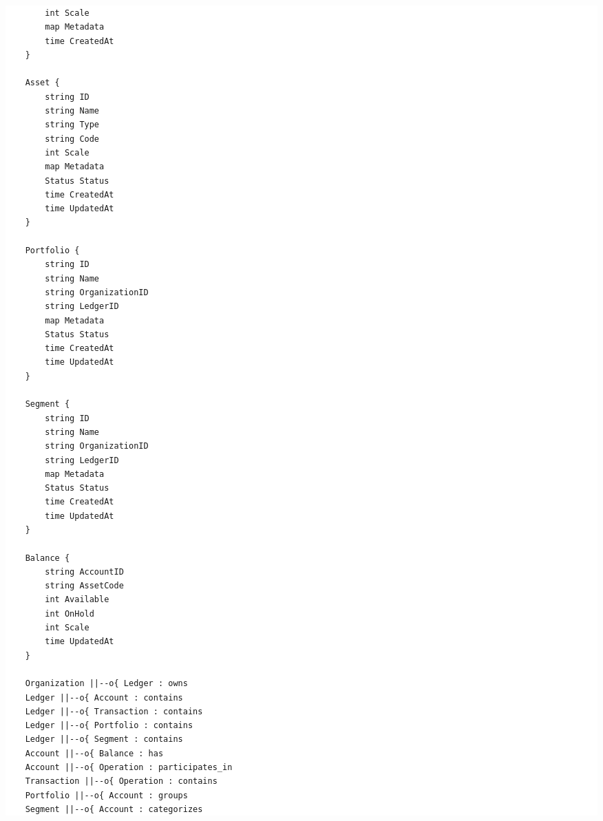 ```mermaid
        int Scale
        map Metadata
        time CreatedAt
    }

    Asset {
        string ID
        string Name
        string Type
        string Code
        int Scale
        map Metadata
        Status Status
        time CreatedAt
        time UpdatedAt
    }

    Portfolio {
        string ID
        string Name
        string OrganizationID
        string LedgerID
        map Metadata
        Status Status
        time CreatedAt
        time UpdatedAt
    }

    Segment {
        string ID
        string Name
        string OrganizationID
        string LedgerID
        map Metadata
        Status Status
        time CreatedAt
        time UpdatedAt
    }

    Balance {
        string AccountID
        string AssetCode
        int Available
        int OnHold
        int Scale
        time UpdatedAt
    }

    Organization ||--o{ Ledger : owns
    Ledger ||--o{ Account : contains
    Ledger ||--o{ Transaction : contains
    Ledger ||--o{ Portfolio : contains
    Ledger ||--o{ Segment : contains
    Account ||--o{ Balance : has
    Account ||--o{ Operation : participates_in
    Transaction ||--o{ Operation : contains
    Portfolio ||--o{ Account : groups
    Segment ||--o{ Account : categorizes
```
